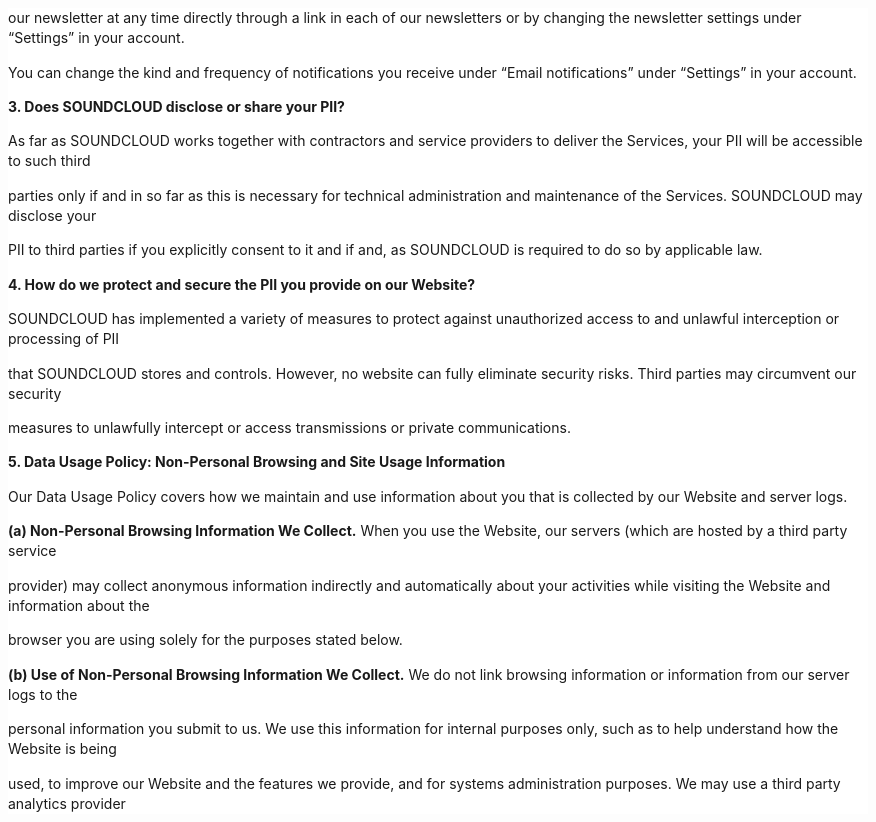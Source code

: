 
our newsletter at any time directly through a link in each of our newsletters or by changing the newsletter settings under “Settings” in your account.


You can change the kind and frequency of notifications you receive under “Email notifications” under “Settings” in your account.


**3. Does SOUNDCLOUD disclose or share your PII?**


As far as SOUNDCLOUD works together with contractors and service providers to deliver the Services, your PII will be accessible to such third


parties only if and in so far as this is necessary for technical administration and maintenance of the Services. SOUNDCLOUD may disclose your


PII to third parties if you explicitly consent to it and if and, as SOUNDCLOUD is required to do so by applicable law.


**4. How do we protect and secure the PII you provide on our Website?**


SOUNDCLOUD has implemented a variety of measures to protect against unauthorized access to and unlawful interception or processing of PII


that SOUNDCLOUD stores and controls. However, no website can fully eliminate security risks. Third parties may circumvent our security


measures to unlawfully intercept or access transmissions or private communications.


**5. Data Usage Policy: Non-Personal Browsing and Site Usage Information**


Our Data Usage Policy covers how we maintain and use information about you that is collected by our Website and server logs.


**(a) Non-Personal Browsing Information We Collect.** When you use the Website, our servers (which are hosted by a third party service


provider) may collect anonymous information indirectly and automatically about your activities while visiting the Website and information about the


browser you are using solely for the purposes stated below.


**(b) Use of Non-Personal Browsing Information We Collect.** We do not link browsing information or information from our server logs to the


personal information you submit to us. We use this information for internal purposes only, such as to help understand how the Website is being


used, to improve our Website and the features we provide, and for systems administration purposes. We may use a third party analytics provider
